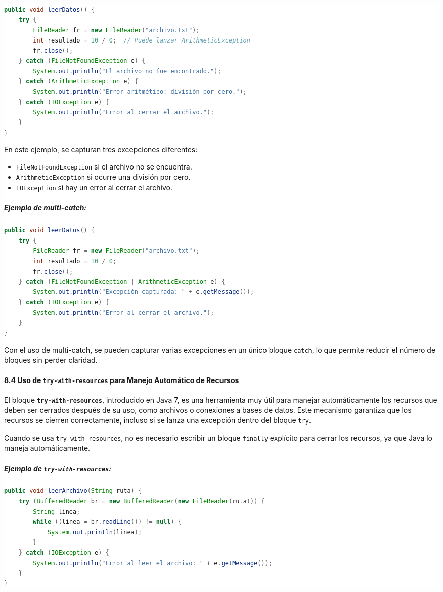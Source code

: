 ```java
public void leerDatos() {
    try {
        FileReader fr = new FileReader("archivo.txt");
        int resultado = 10 / 0;  // Puede lanzar ArithmeticException
        fr.close();
    } catch (FileNotFoundException e) {
        System.out.println("El archivo no fue encontrado.");
    } catch (ArithmeticException e) {
        System.out.println("Error aritmético: división por cero.");
    } catch (IOException e) {
        System.out.println("Error al cerrar el archivo.");
    }
}
```

En este ejemplo, se capturan tres excepciones diferentes:
- `FileNotFoundException` si el archivo no se encuentra.
- `ArithmeticException` si ocurre una división por cero.
- `IOException` si hay un error al cerrar el archivo.

##### Ejemplo de **multi-catch**:

```java
public void leerDatos() {
    try {
        FileReader fr = new FileReader("archivo.txt");
        int resultado = 10 / 0;
        fr.close();
    } catch (FileNotFoundException | ArithmeticException e) {
        System.out.println("Excepción capturada: " + e.getMessage());
    } catch (IOException e) {
        System.out.println("Error al cerrar el archivo.");
    }
}
```

Con el uso de multi-catch, se pueden capturar varias excepciones en un único bloque `catch`, lo que permite reducir el número de bloques sin perder claridad.

#### 8.4 Uso de `try-with-resources` para Manejo Automático de Recursos

El bloque **`try-with-resources`**, introducido en Java 7, es una herramienta muy útil para manejar automáticamente los recursos que deben ser cerrados después de su uso, como archivos o conexiones a bases de datos. Este mecanismo garantiza que los recursos se cierren correctamente, incluso si se lanza una excepción dentro del bloque `try`.

Cuando se usa `try-with-resources`, no es necesario escribir un bloque `finally` explícito para cerrar los recursos, ya que Java lo maneja automáticamente.

##### Ejemplo de `try-with-resources`:

```java
public void leerArchivo(String ruta) {
    try (BufferedReader br = new BufferedReader(new FileReader(ruta))) {
        String linea;
        while ((linea = br.readLine()) != null) {
            System.out.println(linea);
        }
    } catch (IOException e) {
        System.out.println("Error al leer el archivo: " + e.getMessage());
    }
}
```
